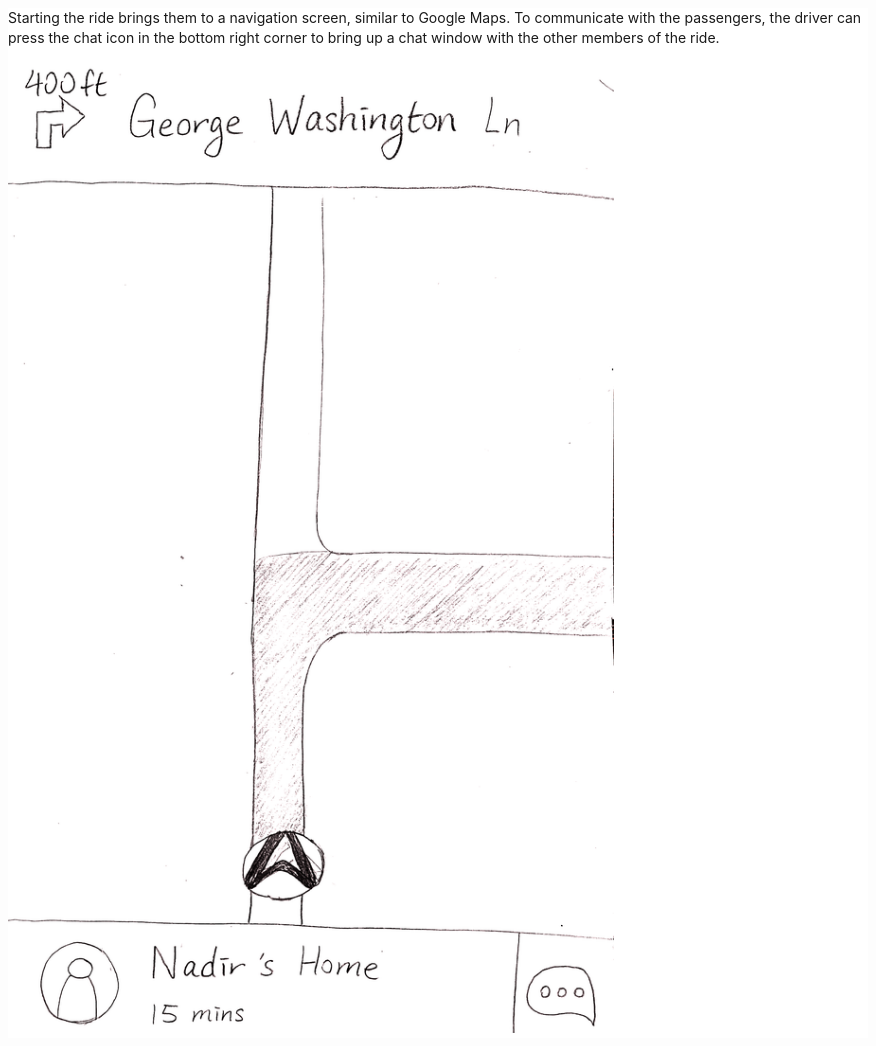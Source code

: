 Starting the ride brings them to a navigation screen, similar to Google Maps. To communicate with the passengers, the driver can press the chat icon in the bottom right corner to bring up a chat window with the other members of the ride.

<div>
    <img style='height:50vh;padding-right:1vw;' src='initial_task2-4.png' />